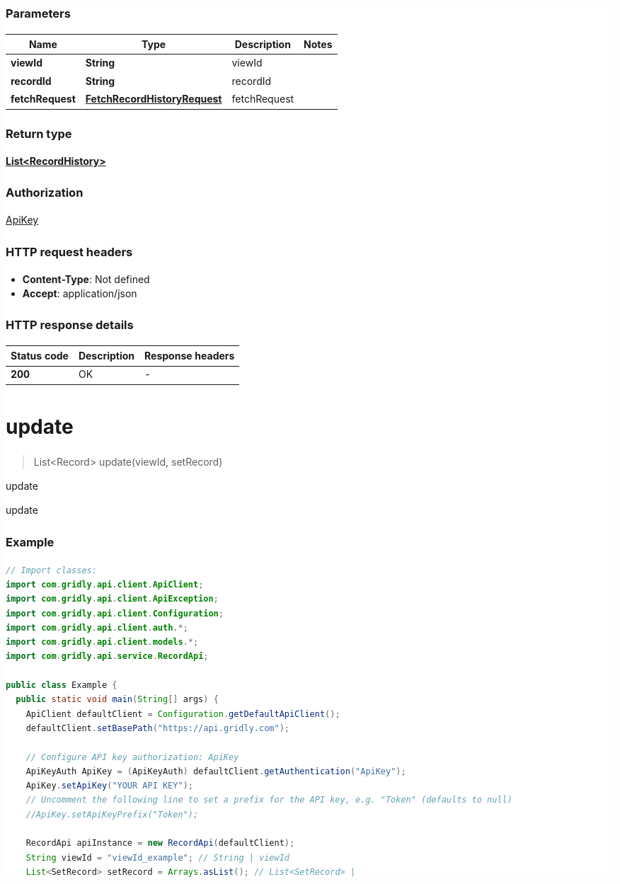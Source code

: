 ```java
```

### Parameters

| Name | Type | Description  | Notes |
|------------- | ------------- | ------------- | -------------|
| **viewId** | **String**| viewId | |
| **recordId** | **String**| recordId | |
| **fetchRequest** | [**FetchRecordHistoryRequest**](.md)| fetchRequest | |

### Return type

[**List&lt;RecordHistory&gt;**](RecordHistory.md)

### Authorization

[ApiKey](../README.md#ApiKey)

### HTTP request headers

 - **Content-Type**: Not defined
 - **Accept**: application/json

### HTTP response details
| Status code | Description | Response headers |
|-------------|-------------|------------------|
| **200** | OK |  -  |

<a name="update"></a>
# **update**
> List&lt;Record&gt; update(viewId, setRecord)

update

update

### Example
```java
// Import classes:
import com.gridly.api.client.ApiClient;
import com.gridly.api.client.ApiException;
import com.gridly.api.client.Configuration;
import com.gridly.api.client.auth.*;
import com.gridly.api.client.models.*;
import com.gridly.api.service.RecordApi;

public class Example {
  public static void main(String[] args) {
    ApiClient defaultClient = Configuration.getDefaultApiClient();
    defaultClient.setBasePath("https://api.gridly.com");
    
    // Configure API key authorization: ApiKey
    ApiKeyAuth ApiKey = (ApiKeyAuth) defaultClient.getAuthentication("ApiKey");
    ApiKey.setApiKey("YOUR API KEY");
    // Uncomment the following line to set a prefix for the API key, e.g. "Token" (defaults to null)
    //ApiKey.setApiKeyPrefix("Token");

    RecordApi apiInstance = new RecordApi(defaultClient);
    String viewId = "viewId_example"; // String | viewId
    List<SetRecord> setRecord = Arrays.asList(); // List<SetRecord> | 
```